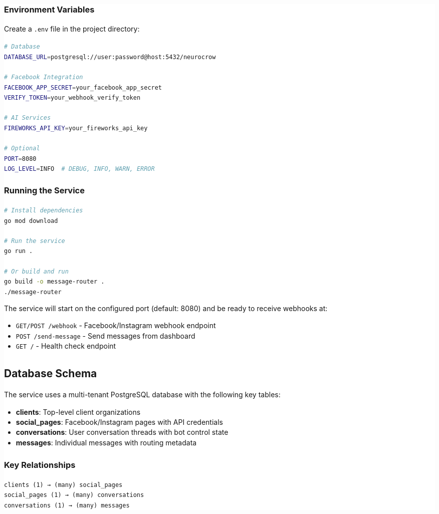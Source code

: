 ### Environment Variables

Create a `.env` file in the project directory:

```bash
# Database
DATABASE_URL=postgresql://user:password@host:5432/neurocrow

# Facebook Integration
FACEBOOK_APP_SECRET=your_facebook_app_secret
VERIFY_TOKEN=your_webhook_verify_token

# AI Services
FIREWORKS_API_KEY=your_fireworks_api_key

# Optional
PORT=8080
LOG_LEVEL=INFO  # DEBUG, INFO, WARN, ERROR
```

### Running the Service

```bash
# Install dependencies
go mod download

# Run the service
go run .

# Or build and run
go build -o message-router .
./message-router
```

The service will start on the configured port (default: 8080) and be ready to receive webhooks at:
- `GET/POST /webhook` - Facebook/Instagram webhook endpoint
- `POST /send-message` - Send messages from dashboard
- `GET /` - Health check endpoint

## Database Schema

The service uses a multi-tenant PostgreSQL database with the following key tables:

- **clients**: Top-level client organizations
- **social_pages**: Facebook/Instagram pages with API credentials
- **conversations**: User conversation threads with bot control state
- **messages**: Individual messages with routing metadata

### Key Relationships

```
clients (1) → (many) social_pages
social_pages (1) → (many) conversations  
conversations (1) → (many) messages
```
